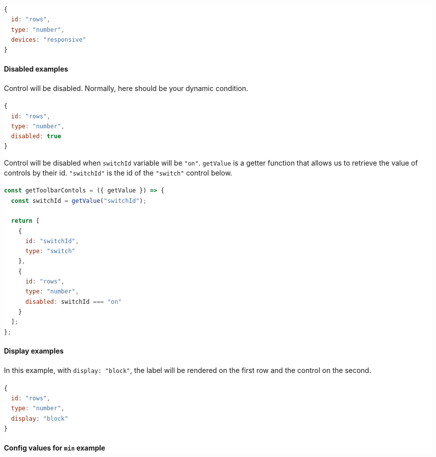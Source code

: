 ```js
{
  id: "rows",
  type: "number",
  devices: "responsive"
}
```

#### Disabled examples

Control will be disabled. Normally, here should be your dynamic condition.

```js
{
  id: "rows",
  type: "number",
  disabled: true
}
```

Control will be disabled when `switchId` variable will be `"on"`.
`getValue` is a getter function that allows us to retrieve the value of controls by their id.
`"switchId"` is the id of the `"switch"` control below.

```js
const getToolbarContols = ({ getValue }) => {
  const switchId = getValue("switchId");

  return [
    {
      id: "switchId",
      type: "switch"
    },
    {
      id: "rows",
      type: "number",
      disabled: switchId === "on"
    }
  ];
};
```

#### Display examples

In this example, with `display: "block"`, the label will be rendered on the first row and the control on the second.

```js
{
  id: "rows",
  type: "number",
  display: "block"
}
```

#### Config values for `min` example
